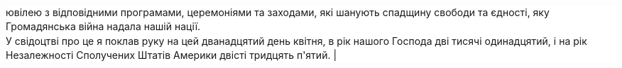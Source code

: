 ювілею з відповідними програмами, церемоніями та заходами, які шанують спадщину свободи та єдності, яку Громадянська війна надала нашій нації.<br/>У свідоцтві про це я поклав руку на цей дванадцятий день квітня, в рік нашого Господа дві тисячі одинадцятий, і на рік Незалежності Сполучених Штатів Америки двісті тридцять п'ятий. |